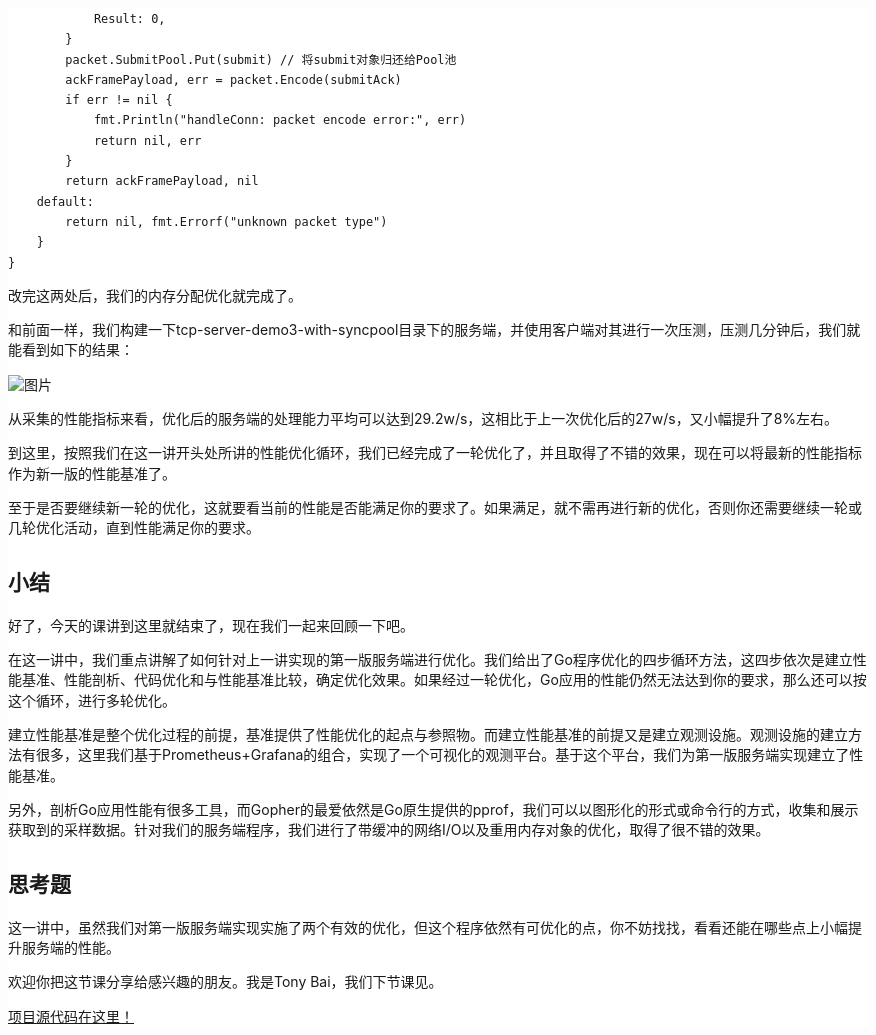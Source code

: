 ```plain
            Result: 0,
        }
        packet.SubmitPool.Put(submit) // 将submit对象归还给Pool池
        ackFramePayload, err = packet.Encode(submitAck)
        if err != nil {
            fmt.Println("handleConn: packet encode error:", err)
            return nil, err
        }
        return ackFramePayload, nil
    default:
        return nil, fmt.Errorf("unknown packet type")
    }
}

```

改完这两处后，我们的内存分配优化就完成了。

和前面一样，我们构建一下tcp-server-demo3-with-syncpool目录下的服务端，并使用客户端对其进行一次压测，压测几分钟后，我们就能看到如下的结果：

![图片](https://static001.geekbang.org/resource/image/35/5b/35de98199d21418f3f2182a67a2a8a5b.png?wh=1920x936)

从采集的性能指标来看，优化后的服务端的处理能力平均可以达到29.2w/s，这相比于上一次优化后的27w/s，又小幅提升了8%左右。

到这里，按照我们在这一讲开头处所讲的性能优化循环，我们已经完成了一轮优化了，并且取得了不错的效果，现在可以将最新的性能指标作为新一版的性能基准了。

至于是否要继续新一轮的优化，这就要看当前的性能是否能满足你的要求了。如果满足，就不需再进行新的优化，否则你还需要继续一轮或几轮优化活动，直到性能满足你的要求。

## 小结

好了，今天的课讲到这里就结束了，现在我们一起来回顾一下吧。

在这一讲中，我们重点讲解了如何针对上一讲实现的第一版服务端进行优化。我们给出了Go程序优化的四步循环方法，这四步依次是建立性能基准、性能剖析、代码优化和与性能基准比较，确定优化效果。如果经过一轮优化，Go应用的性能仍然无法达到你的要求，那么还可以按这个循环，进行多轮优化。

建立性能基准是整个优化过程的前提，基准提供了性能优化的起点与参照物。而建立性能基准的前提又是建立观测设施。观测设施的建立方法有很多，这里我们基于Prometheus+Grafana的组合，实现了一个可视化的观测平台。基于这个平台，我们为第一版服务端实现建立了性能基准。

另外，剖析Go应用性能有很多工具，而Gopher的最爱依然是Go原生提供的pprof，我们可以以图形化的形式或命令行的方式，收集和展示获取到的采样数据。针对我们的服务端程序，我们进行了带缓冲的网络I/O以及重用内存对象的优化，取得了很不错的效果。

## 思考题

这一讲中，虽然我们对第一版服务端实现实施了两个有效的优化，但这个程序依然有可优化的点，你不妨找找，看看还能在哪些点上小幅提升服务端的性能。

欢迎你把这节课分享给感兴趣的朋友。我是Tony Bai，我们下节课见。

[项目源代码在这里！](https://github.com/bigwhite/publication/tree/master/column/timegeek/go-first-course/38)
    